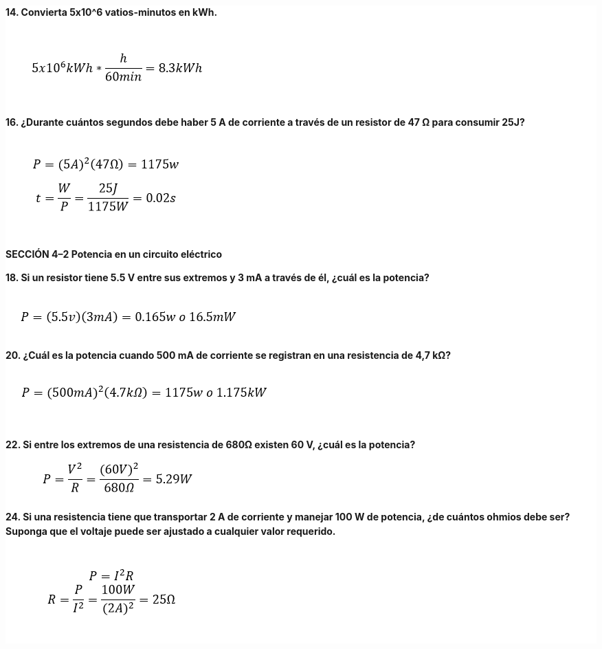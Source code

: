 **14. Convierta 5x10^6 vatios-minutos en kWh.**

![1](https://github.com/Gomez-Erick/Fundamentos-de-circuirtos/blob/f2d9342d0e280ff66b2f934863b484968152e400/imagenes%20tarea%202/ejercicios/t25.PNG)

**16. ¿Durante cuántos segundos debe haber 5 A de corriente a través de un resistor de 47 Ω para consumir 25J?**

![1](https://github.com/Gomez-Erick/Fundamentos-de-circuirtos/blob/f2d9342d0e280ff66b2f934863b484968152e400/imagenes%20tarea%202/ejercicios/t26.PNG)

**SECCIÓN 4–2 Potencia en un circuito eléctrico**

**18. Si un resistor tiene 5.5 V entre sus extremos y 3 mA a través de él, ¿cuál es la potencia?**

![1](https://github.com/Gomez-Erick/Fundamentos-de-circuirtos/blob/f2d9342d0e280ff66b2f934863b484968152e400/imagenes%20tarea%202/ejercicios/t27.PNG)

**20. ¿Cuál es la potencia cuando 500 mA de corriente se registran en una resistencia de 4,7 kΩ?**

![1](https://github.com/Gomez-Erick/Fundamentos-de-circuirtos/blob/f2d9342d0e280ff66b2f934863b484968152e400/imagenes%20tarea%202/ejercicios/t28.PNG)

**22. Si entre los extremos de una resistencia de 680Ω existen 60 V, ¿cuál es la potencia?**

![1](https://github.com/Gomez-Erick/Fundamentos-de-circuirtos/blob/f2d9342d0e280ff66b2f934863b484968152e400/imagenes%20tarea%202/ejercicios/t29.PNG)

**24. Si una resistencia tiene que transportar 2 A de corriente y manejar 100 W de potencia, ¿de cuántos ohmios debe ser? Suponga que el voltaje puede ser ajustado a cualquier valor requerido.**

![1](https://github.com/Gomez-Erick/Fundamentos-de-circuirtos/blob/f2d9342d0e280ff66b2f934863b484968152e400/imagenes%20tarea%202/ejercicios/t30.PNG)
